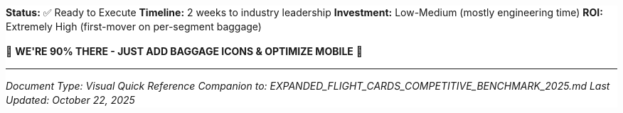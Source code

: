 
**Status:** ✅ Ready to Execute
**Timeline:** 2 weeks to industry leadership
**Investment:** Low-Medium (mostly engineering time)
**ROI:** Extremely High (first-mover on per-segment baggage)

🎯 **WE'RE 90% THERE - JUST ADD BAGGAGE ICONS & OPTIMIZE MOBILE** 🎯

---

*Document Type: Visual Quick Reference*
*Companion to: EXPANDED_FLIGHT_CARDS_COMPETITIVE_BENCHMARK_2025.md*
*Last Updated: October 22, 2025*

